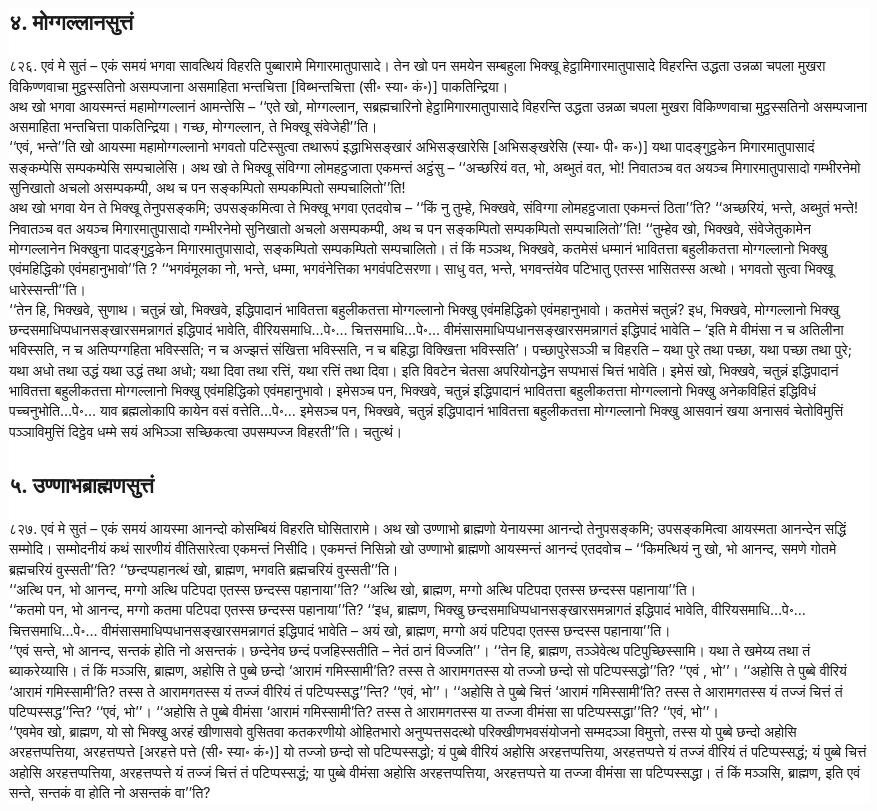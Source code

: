 
## ४. मोग्गल्लानसुत्तं

८२६. एवं मे सुतं – एकं समयं भगवा सावत्थियं विहरति पुब्बारामे मिगारमातुपासादे। तेन खो पन समयेन सम्बहुला भिक्खू हेट्ठामिगारमातुपासादे विहरन्ति उद्धता उन्नळा चपला मुखरा विकिण्णवाचा मुट्ठस्सतिनो असम्पजाना असमाहिता भन्तचित्ता [विब्भन्तचित्ता (सी॰ स्या॰ कं॰)] पाकतिन्द्रिया।  
अथ खो भगवा आयस्मन्तं महामोग्गल्लानं आमन्तेसि – ‘‘एते खो, मोग्गल्लान, सब्रह्मचारिनो हेट्ठामिगारमातुपासादे विहरन्ति उद्धता उन्नळा चपला मुखरा विकिण्णवाचा मुट्ठस्सतिनो असम्पजाना असमाहिता भन्तचित्ता पाकतिन्द्रिया। गच्छ, मोग्गल्लान, ते भिक्खू संवेजेही’’ति।  
‘‘एवं, भन्ते’’ति खो आयस्मा महामोग्गल्लानो भगवतो पटिस्सुत्वा तथारूपं इद्धाभिसङ्खारं अभिसङ्खारेसि [अभिसङ्खरेसि (स्या॰ पी॰ क॰)] यथा पादङ्गुट्ठकेन मिगारमातुपासादं सङ्कम्पेसि सम्पकम्पेसि सम्पचालेसि। अथ खो ते भिक्खू संविग्गा लोमहट्ठजाता एकमन्तं अट्ठंसु – ‘‘अच्छरियं वत, भो, अब्भुतं वत, भो! निवातञ्च वत अयञ्च मिगारमातुपासादो गम्भीरनेमो सुनिखातो अचलो असम्पकम्पी, अथ च पन सङ्कम्पितो सम्पकम्पितो सम्पचालितो’’ति!  
अथ खो भगवा येन ते भिक्खू तेनुपसङ्कमि; उपसङ्कमित्वा ते भिक्खू भगवा एतदवोच – ‘‘किं नु तुम्हे, भिक्खवे, संविग्गा लोमहट्ठजाता एकमन्तं ठिता’’ति? ‘‘अच्छरियं, भन्ते, अब्भुतं भन्ते! निवातञ्च वत अयञ्च मिगारमातुपासादो गम्भीरनेमो सुनिखातो अचलो असम्पकम्पी, अथ च पन सङ्कम्पितो सम्पकम्पितो सम्पचालितो’’ति! ‘‘तुम्हेव खो, भिक्खवे, संवेजेतुकामेन मोग्गल्लानेन भिक्खुना पादङ्गुट्ठकेन मिगारमातुपासादो, सङ्कम्पितो सम्पकम्पितो सम्पचालितो। तं किं मञ्ञथ, भिक्खवे, कतमेसं धम्मानं भावितत्ता बहुलीकतत्ता मोग्गल्लानो भिक्खु एवंमहिद्धिको एवंमहानुभावो’’ति ? ‘‘भगवंमूलका नो, भन्ते, धम्मा, भगवंनेत्तिका भगवंपटिसरणा। साधु वत, भन्ते, भगवन्तंयेव पटिभातु एतस्स भासितस्स अत्थो। भगवतो सुत्वा भिक्खू धारेस्सन्ती’’ति।  
‘‘तेन हि, भिक्खवे, सुणाथ। चतुन्नं खो, भिक्खवे, इद्धिपादानं भावितत्ता बहुलीकतत्ता मोग्गल्लानो भिक्खु एवंमहिद्धिको एवंमहानुभावो। कतमेसं चतुन्नं? इध, भिक्खवे, मोग्गल्लानो भिक्खु छन्दसमाधिप्पधानसङ्खारसमन्नागतं इद्धिपादं भावेति, वीरियसमाधि…पे॰… चित्तसमाधि…पे॰… वीमंसासमाधिप्पधानसङ्खारसमन्नागतं इद्धिपादं भावेति – ‘इति मे वीमंसा न च अतिलीना भविस्सति, न च अतिप्पग्गहिता भविस्सति; न च अज्झत्तं संखित्ता भविस्सति, न च बहिद्धा विक्खित्ता भविस्सति’। पच्छापुरेसञ्ञी च विहरति – यथा पुरे तथा पच्छा, यथा पच्छा तथा पुरे; यथा अधो तथा उद्धं यथा उद्धं तथा अधो; यथा दिवा तथा रत्तिं, यथा रत्तिं तथा दिवा। इति विवटेन चेतसा अपरियोनद्धेन सप्पभासं चित्तं भावेति। इमेसं खो, भिक्खवे, चतुन्नं इद्धिपादानं भावितत्ता बहुलीकतत्ता मोग्गल्लानो भिक्खु एवंमहिद्धिको एवंमहानुभावो। इमेसञ्च पन, भिक्खवे, चतुन्नं इद्धिपादानं भावितत्ता बहुलीकतत्ता मोग्गल्लानो भिक्खु अनेकविहितं इद्धिविधं पच्चनुभोति…पे॰… याव ब्रह्मलोकापि कायेन वसं वत्तेति…पे॰… इमेसञ्च पन, भिक्खवे, चतुन्नं इद्धिपादानं भावितत्ता बहुलीकतत्ता मोग्गल्लानो भिक्खु आसवानं खया अनासवं चेतोविमुत्तिं पञ्ञाविमुत्तिं दिट्ठेव धम्मे सयं अभिञ्ञा सच्छिकत्वा उपसम्पज्ज विहरती’’ति। चतुत्थं।  


## ५. उण्णाभब्राह्मणसुत्तं

८२७. एवं मे सुतं – एकं समयं आयस्मा आनन्दो कोसम्बियं विहरति घोसितारामे। अथ खो उण्णाभो ब्राह्मणो येनायस्मा आनन्दो तेनुपसङ्कमि; उपसङ्कमित्वा आयस्मता आनन्देन सद्धिं सम्मोदि। सम्मोदनीयं कथं सारणीयं वीतिसारेत्वा एकमन्तं निसीदि। एकमन्तं निसिन्नो खो उण्णाभो ब्राह्मणो आयस्मन्तं आनन्दं एतदवोच – ‘‘किमत्थियं नु खो, भो आनन्द, समणे गोतमे ब्रह्मचरियं वुस्सती’’ति? ‘‘छन्दप्पहानत्थं खो, ब्राह्मण, भगवति ब्रह्मचरियं वुस्सती’’ति।  
‘‘अत्थि पन, भो आनन्द, मग्गो अत्थि पटिपदा एतस्स छन्दस्स पहानाया’’ति? ‘‘अत्थि खो, ब्राह्मण, मग्गो अत्थि पटिपदा एतस्स छन्दस्स पहानाया’’ति।  
‘‘कतमो पन, भो आनन्द, मग्गो कतमा पटिपदा एतस्स छन्दस्स पहानाया’’ति? ‘‘इध, ब्राह्मण, भिक्खु छन्दसमाधिप्पधानसङ्खारसमन्नागतं इद्धिपादं भावेति, वीरियसमाधि…पे॰… चित्तसमाधि…पे॰… वीमंसासमाधिप्पधानसङ्खारसमन्नागतं इद्धिपादं भावेति – अयं खो, ब्राह्मण, मग्गो अयं पटिपदा एतस्स छन्दस्स पहानाया’’ति।  
‘‘एवं सन्ते, भो आनन्द, सन्तकं होति नो असन्तकं। छन्देनेव छन्दं पजहिस्सतीति – नेतं ठानं विज्जति’’। ‘‘तेन हि, ब्राह्मण, तञ्ञेवेत्थ पटिपुच्छिस्सामि। यथा ते खमेय्य तथा तं ब्याकरेय्यासि। तं किं मञ्ञसि, ब्राह्मण, अहोसि ते पुब्बे छन्दो ‘आरामं गमिस्सामी’ति? तस्स ते आरामगतस्स यो तज्जो छन्दो सो पटिप्पस्सद्धो’’ति? ‘‘एवं , भो’’। ‘‘अहोसि ते पुब्बे वीरियं ‘आरामं गमिस्सामी’ति? तस्स ते आरामगतस्स यं तज्जं वीरियं तं पटिप्पस्सद्ध’’न्ति? ‘‘एवं, भो’’। ‘‘अहोसि ते पुब्बे चित्तं ‘आरामं गमिस्सामी’ति? तस्स ते आरामगतस्स यं तज्जं चित्तं तं पटिप्पस्सद्ध’’न्ति? ‘‘एवं, भो’’। ‘‘अहोसि ते पुब्बे वीमंसा ‘आरामं गमिस्सामी’ति? तस्स ते आरामगतस्स या तज्जा वीमंसा सा पटिप्पस्सद्धा’’ति? ‘‘एवं, भो’’।  
‘‘एवमेव खो, ब्राह्मण, यो सो भिक्खु अरहं खीणासवो वुसितवा कतकरणीयो ओहितभारो अनुप्पत्तसदत्थो परिक्खीणभवसंयोजनो सम्मदञ्ञा विमुत्तो, तस्स यो पुब्बे छन्दो अहोसि अरहत्तप्पत्तिया, अरहत्तप्पत्ते [अरहत्ते पत्ते (सी॰ स्या॰ कं॰)] यो तज्जो छन्दो सो पटिप्पस्सद्धो; यं पुब्बे वीरियं अहोसि अरहत्तप्पत्तिया, अरहत्तप्पत्ते यं तज्जं वीरियं तं पटिप्पस्सद्धं; यं पुब्बे चित्तं अहोसि अरहत्तप्पत्तिया, अरहत्तप्पत्ते यं तज्जं चित्तं तं पटिप्पस्सद्धं; या पुब्बे वीमंसा अहोसि अरहत्तप्पत्तिया, अरहत्तप्पत्ते या तज्जा वीमंसा सा पटिप्पस्सद्धा। तं किं मञ्ञसि, ब्राह्मण, इति एवं सन्ते, सन्तकं वा होति नो असन्तकं वा’’ति?  